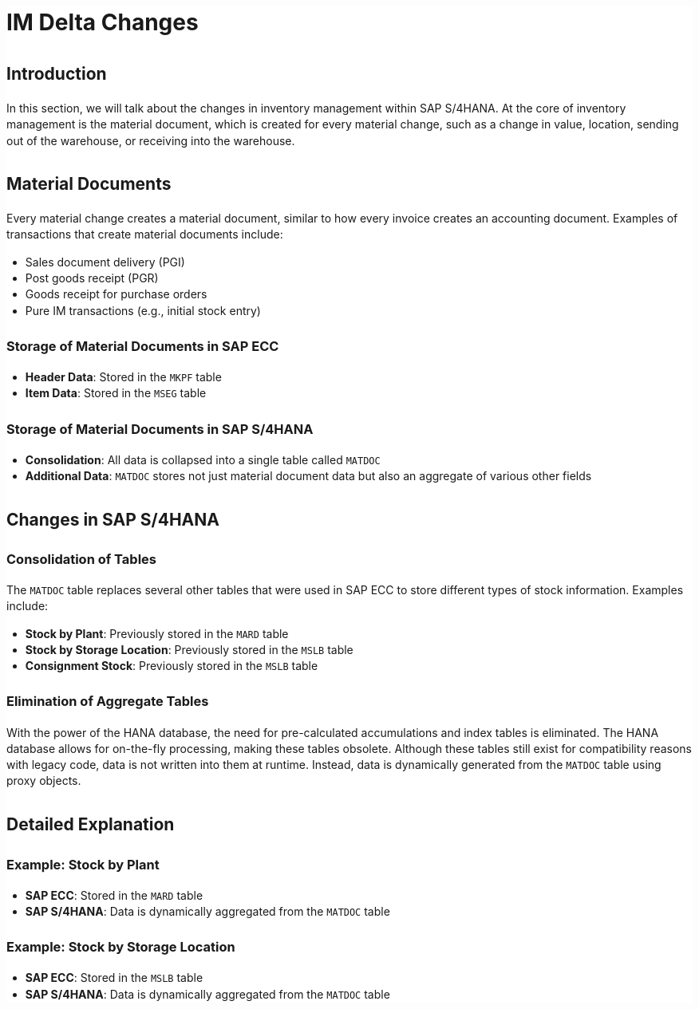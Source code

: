 # IM Delta Changes

## Introduction
In this section, we will talk about the changes in inventory management within SAP S/4HANA. At the core of inventory management is the material document, which is created for every material change, such as a change in value, location, sending out of the warehouse, or receiving into the warehouse.

## Material Documents
Every material change creates a material document, similar to how every invoice creates an accounting document. Examples of transactions that create material documents include:
- Sales document delivery (PGI)
- Post goods receipt (PGR)
- Goods receipt for purchase orders
- Pure IM transactions (e.g., initial stock entry)

### Storage of Material Documents in SAP ECC
- **Header Data**: Stored in the `MKPF` table
- **Item Data**: Stored in the `MSEG` table

### Storage of Material Documents in SAP S/4HANA
- **Consolidation**: All data is collapsed into a single table called `MATDOC`
- **Additional Data**: `MATDOC` stores not just material document data but also an aggregate of various other fields

## Changes in SAP S/4HANA

### Consolidation of Tables
The `MATDOC` table replaces several other tables that were used in SAP ECC to store different types of stock information. Examples include:
- **Stock by Plant**: Previously stored in the `MARD` table
- **Stock by Storage Location**: Previously stored in the `MSLB` table
- **Consignment Stock**: Previously stored in the `MSLB` table

### Elimination of Aggregate Tables
With the power of the HANA database, the need for pre-calculated accumulations and index tables is eliminated. The HANA database allows for on-the-fly processing, making these tables obsolete. Although these tables still exist for compatibility reasons with legacy code, data is not written into them at runtime. Instead, data is dynamically generated from the `MATDOC` table using proxy objects.

## Detailed Explanation

### Example: Stock by Plant
- **SAP ECC**: Stored in the `MARD` table
- **SAP S/4HANA**: Data is dynamically aggregated from the `MATDOC` table

### Example: Stock by Storage Location
- **SAP ECC**: Stored in the `MSLB` table
- **SAP S/4HANA**: Data is dynamically aggregated from the `MATDOC` table
